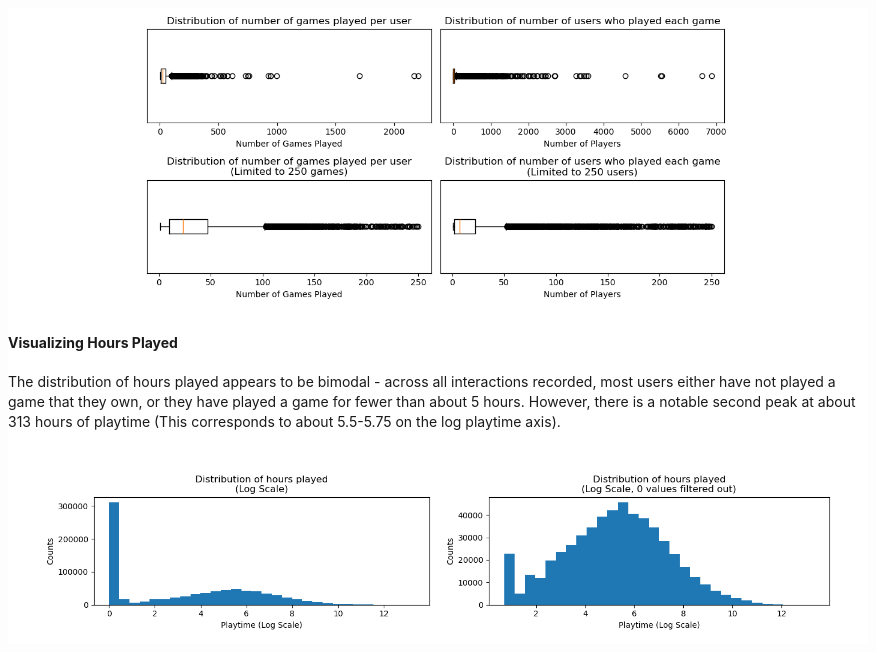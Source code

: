 <center><img src="images/EDA_Distributions_Play.png", width="600"></center>

#### Visualizing Hours Played

The distribution of hours played appears to be bimodal - across all interactions recorded, most users either have not played a game that they own, or they have played a game for fewer than about 5 hours. However, there is a notable second peak at about 313 hours of playtime (This corresponds to about 5.5-5.75 on the log playtime axis).

<br>
<center><img src="images/EDA_Playtime_Log.png", width="400"><img src="images/EDA_Playtime_Log_Nonzero.png", width="400"></center>
